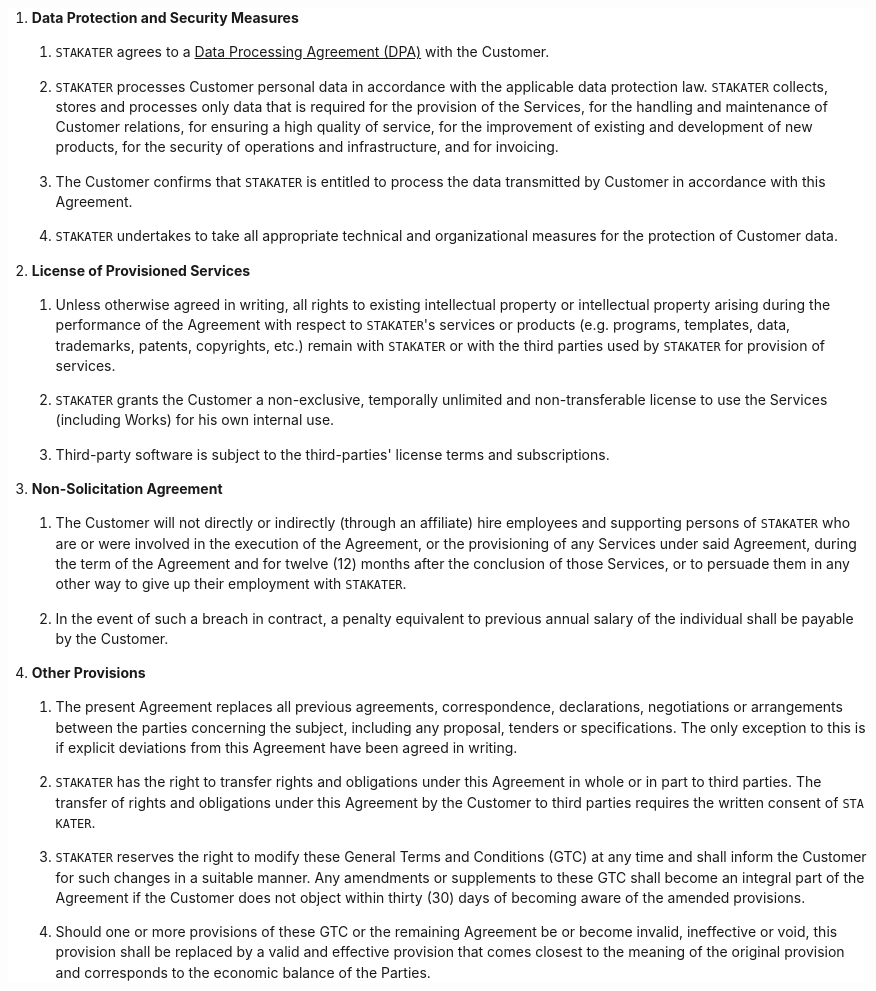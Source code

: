 1. **Data Protection and Security Measures**

    1. `STAKATER` agrees to a [Data Processing Agreement (DPA)](dpa.md) with the Customer.

    1. `STAKATER` processes Customer personal data in accordance with the applicable data protection law. `STAKATER` collects, stores and processes only data that is required for the provision of the Services, for the handling and maintenance of Customer relations, for ensuring a high quality of service, for the improvement of existing and development of new products, for the security of operations and infrastructure, and for invoicing.

    1. The Customer confirms that `STAKATER` is entitled to process the data transmitted by Customer in accordance with this Agreement.

    1. `STAKATER` undertakes to take all appropriate technical and organizational measures for the protection of Customer data.

1. **License of Provisioned Services**

    1. Unless otherwise agreed in writing, all rights to existing intellectual property or intellectual property arising during the performance of the Agreement with respect to `STAKATER`'s services or products (e.g. programs, templates, data, trademarks, patents, copyrights, etc.) remain with `STAKATER` or with the third parties used by `STAKATER` for provision of services.

    1. `STAKATER` grants the Customer a non-exclusive, temporally unlimited and non-transferable license to use the Services (including Works) for his own internal use.

    1. Third-party software is subject to the third-parties' license terms and subscriptions.

1. **Non-Solicitation Agreement**

    1. The Customer will not directly or indirectly (through an affiliate) hire employees and supporting persons of `STAKATER` who are or were involved in the execution of the Agreement, or the provisioning of any Services under said Agreement, during the term of the Agreement and for twelve (12) months after the conclusion of those Services, or to persuade them in any other way to give up their employment with `STAKATER`.

    1. In the event of such a breach in contract, a penalty equivalent to previous annual salary of the individual shall be payable by the Customer.

1. **Other Provisions**

    1. The present Agreement replaces all previous agreements, correspondence, declarations, negotiations or arrangements between the parties concerning the subject, including any proposal, tenders or specifications. The only exception to this is if explicit deviations from this Agreement have been agreed in writing.

    1. `STAKATER` has the right to transfer rights and obligations under this Agreement in whole or in part to third parties. The transfer of rights and obligations under this Agreement by the Customer to third parties requires the written consent of `STAKATER`.

    1. `STAKATER` reserves the right to modify these General Terms and Conditions (GTC) at any time and shall inform the Customer for such changes in a suitable manner. Any amendments or supplements to these GTC shall become an integral part of the Agreement if the Customer does not object within thirty (30) days of becoming aware of the amended provisions.

    1. Should one or more provisions of these GTC or the remaining Agreement be or become invalid, ineffective or void, this provision shall be replaced by a valid and effective provision that comes closest to the meaning of the original provision and corresponds to the economic balance of the Parties.
